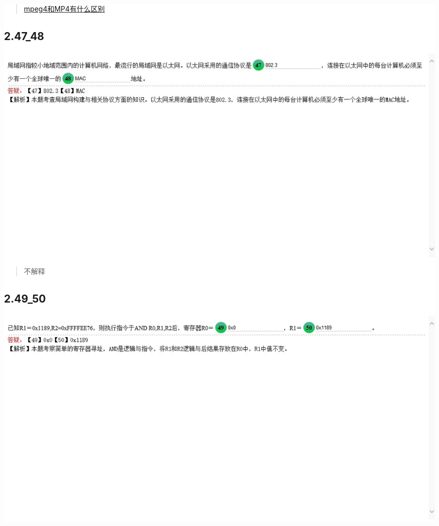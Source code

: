 >[mpeg4和MP4有什么区别](https://zhidao.baidu.com/question/207675479.html)

## 2.47_48
![2.47_48.jpg](全国计算机三级嵌入式系统开发技术[2018.3]-新增题试卷1总结/2.47_48.jpg)

>不解释

## 2.49_50
![2.49_50.jpg](全国计算机三级嵌入式系统开发技术[2018.3]-新增题试卷1总结/2.49_50.jpg)
